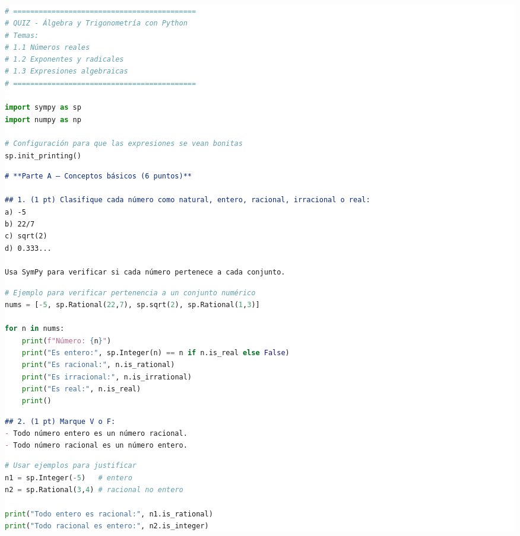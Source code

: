 ```python
# ===========================================
# QUIZ - Álgebra y Trigonometría con Python
# Temas:
# 1.1 Números reales
# 1.2 Exponentes y radicales
# 1.3 Expresiones algebraicas
# ===========================================

import sympy as sp
import numpy as np

# Configuración para que las expresiones se vean bonitas
sp.init_printing()
```

```markdown
# **Parte A – Conceptos básicos (6 puntos)**

## 1. (1 pt) Clasifique cada número como natural, entero, racional, irracional o real:
a) -5  
b) 22/7  
c) sqrt(2)  
d) 0.333...

Usa SymPy para verificar si cada número pertenece a cada conjunto.
```

```python
# Ejemplo para verificar pertenencia a un conjunto numérico
nums = [-5, sp.Rational(22,7), sp.sqrt(2), sp.Rational(1,3)]

for n in nums:
    print(f"Número: {n}")
    print("Es entero:", sp.Integer(n) == n if n.is_real else False)
    print("Es racional:", n.is_rational)
    print("Es irracional:", n.is_irrational)
    print("Es real:", n.is_real)
    print()
```

```markdown
## 2. (1 pt) Marque V o F:
- Todo número entero es un número racional.  
- Todo número racional es un número entero.
```

```python
# Usar ejemplos para justificar
n1 = sp.Integer(-5)   # entero
n2 = sp.Rational(3,4) # racional no entero

print("Todo entero es racional:", n1.is_rational)
print("Todo racional es entero:", n2.is_integer)
```
